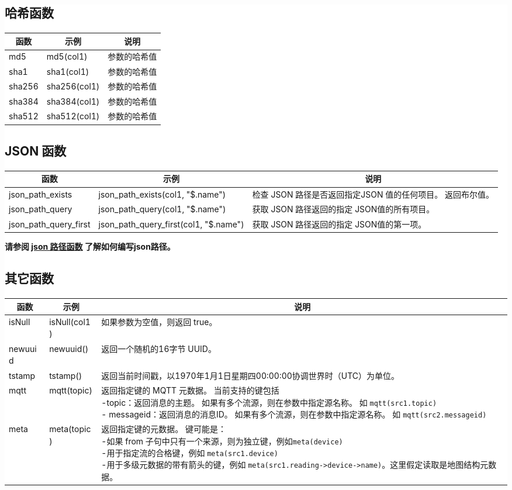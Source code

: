 ## 哈希函数
| 函数   | 示例         | 说明         |
| ------ | ------------ | ------------ |
| md5    | md5(col1)    | 参数的哈希值 |
| sha1   | sha1(col1)   | 参数的哈希值 |
| sha256 | sha256(col1) | 参数的哈希值 |
| sha384 | sha384(col1) | 参数的哈希值 |
| sha512 | sha512(col1) | 参数的哈希值 |

## JSON 函数
| 函数 | 示例   | 说明                                |
| -------- | ----------- | ---------------------------------------------- |
| json_path_exists      | json_path_exists(col1, "$.name")   | 检查 JSON 路径是否返回指定JSON 值的任何项目。 返回布尔值。 |
| json_path_query     | json_path_query(col1, "$.name")  | 获取 JSON 路径返回的指定 JSON值的所有项目。 |
| json_path_query_first  | json_path_query_first(col1, "$.name")| 获取 JSON 路径返回的指定 JSON值的第一项。 |

**请参阅 [json 路径函数](../json_expr.md#json-path-functions) 了解如何编写json路径。**

## 其它函数
| 函数    | 示例         | 说明                                                         |
| ------- | ------------ | ------------------------------------------------------------ |
| isNull  | isNull(col1) | 如果参数为空值，则返回 true。                                |
| newuuid | newuuid()    | 返回一个随机的16字节 UUID。                                  |
| tstamp  | tstamp()     | 返回当前时间戳，以1970年1月1日星期四00:00:00协调世界时（UTC）为单位。 |
| mqtt    | mqtt(topic)  | 返回指定键的 MQTT 元数据。 当前支持的键包括<br />-topic：返回消息的主题。 如果有多个流源，则在参数中指定源名称。 如 `mqtt(src1.topic)`<br />- messageid：返回消息的消息ID。 如果有多个流源，则在参数中指定源名称。 如 `mqtt(src2.messageid)` |
| meta    | meta(topic)  | 返回指定键的元数据。 键可能是：<br/>-如果 from 子句中只有一个来源，则为独立键，例如`meta(device)`<br />-用于指定流的合格键，例如 `meta(src1.device)` <br />-用于多级元数据的带有箭头的键，例如 `meta(src1.reading->device->name)`。这里假定读取是地图结构元数据。 |
